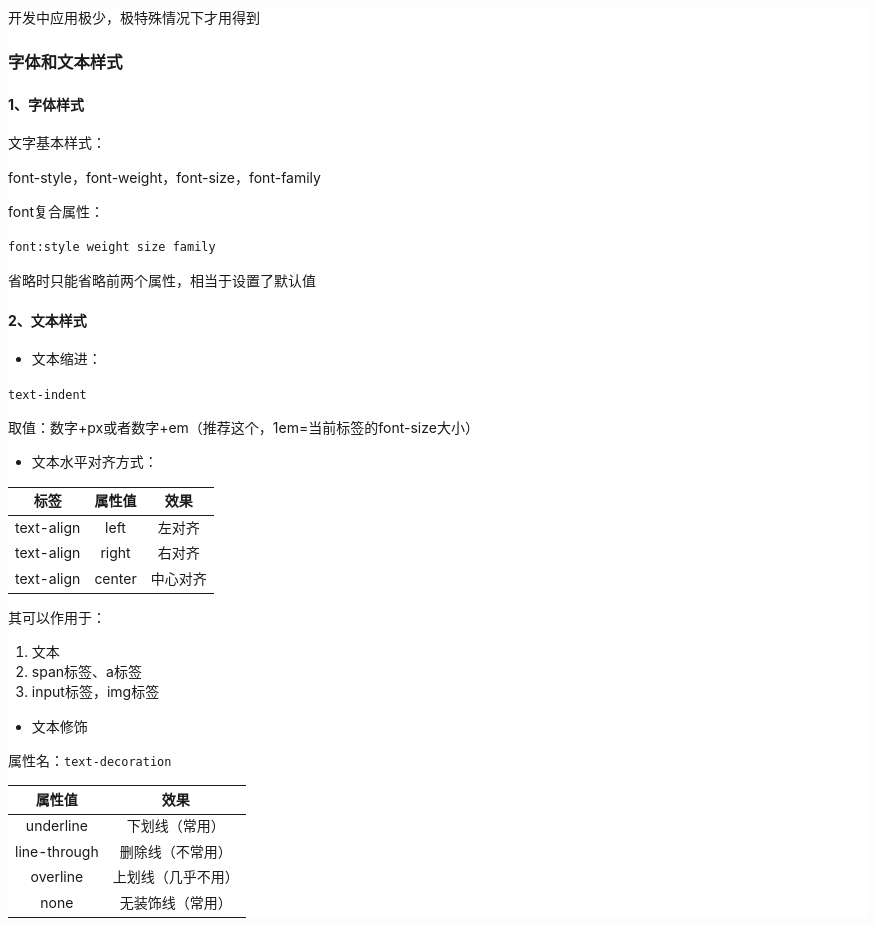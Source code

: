 开发中应用极少，极特殊情况下才用得到



### 字体和文本样式

#### 1、字体样式

文字基本样式：

font-style，font-weight，font-size，font-family

font复合属性：

`font:style weight size family`

省略时只能省略前两个属性，相当于设置了默认值



#### 2、文本样式

- 文本缩进：

`text-indent`

取值：数字+px或者数字+em（推荐这个，1em=当前标签的font-size大小）



- 文本水平对齐方式：

|    标签    | 属性值 |   效果   |
| :--------: | :----: | :------: |
| text-align |  left  |  左对齐  |
| text-align | right  |  右对齐  |
| text-align | center | 中心对齐 |

其可以作用于：

1. 文本
2. span标签、a标签
3. input标签，img标签



- 文本修饰

属性名：`text-decoration`

|    属性值    |        效果        |
| :----------: | :----------------: |
|  underline   |   下划线（常用）   |
| line-through |  删除线（不常用）  |
|   overline   | 上划线（几乎不用） |
|     none     |  无装饰线（常用）  |
